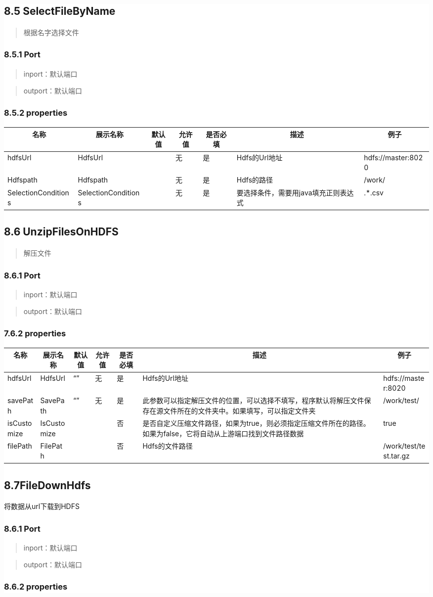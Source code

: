 ## 8.5 SelectFileByName

>   根据名字选择文件

### 8.5.1 Port

>   inport：默认端口

>   outport：默认端口

### 8.5.2 properties

| **名称**            | **展示名称**        | **默认值** | **允许值** | **是否必填** | **描述**                             | **例子**           |
|---------------------|---------------------|------------|------------|--------------|--------------------------------------|--------------------|
| hdfsUrl             | HdfsUrl             |            | 无         | 是           | Hdfs的Url地址                        | hdfs://master:8020 |
| Hdfspath            | Hdfspath            |            | 无         | 是           | Hdfs的路径                           | /work/             |
| SelectionConditions | SelectionConditions |            | 无         | 是           | 要选择条件，需要用java填充正则表达式 | .\*.csv            |

## 8.6 UnzipFilesOnHDFS

>   解压文件

### 8.6.1 Port

>   inport：默认端口

>   outport：默认端口

### 7.6.2 properties

| **名称**    | **展示名称** | **默认值** | **允许值** | **是否必填** | **描述**                                                                                                             | **例子**               |
|-------------|--------------|------------|------------|--------------|----------------------------------------------------------------------------------------------------------------------|------------------------|
| hdfsUrl     | HdfsUrl      | “”         | 无         | 是           | Hdfs的Url地址                                                                                                        | hdfs://master:8020     |
| savePath    | SavePath     | “”         | 无         | 是           | 此参数可以指定解压文件的位置，可以选择不填写，程序默认将解压文件保存在源文件所在的文件夹中。如果填写，可以指定文件夹 | /work/test/            |
| isCustomize | IsCustomize  |            |            | 否           | 是否自定义压缩文件路径，如果为true，则必须指定压缩文件所在的路径。如果为false，它将自动从上游端口找到文件路径数据    | true                   |
| filePath    | FilePath     |            |            | 否           | Hdfs的文件路径                                                                                                       | /work/test/test.tar.gz |

## 8.7FileDownHdfs

将数据从url下载到HDFS

### 8.6.1 Port

>   inport：默认端口

>   outport：默认端口

### 8.6.2 properties
